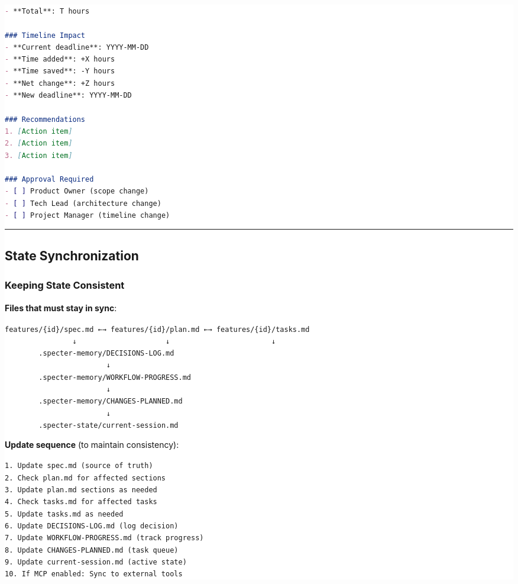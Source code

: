 ```markdown
- **Total**: T hours

### Timeline Impact
- **Current deadline**: YYYY-MM-DD
- **Time added**: +X hours
- **Time saved**: -Y hours
- **Net change**: +Z hours
- **New deadline**: YYYY-MM-DD

### Recommendations
1. [Action item]
2. [Action item]
3. [Action item]

### Approval Required
- [ ] Product Owner (scope change)
- [ ] Tech Lead (architecture change)
- [ ] Project Manager (timeline change)
```

---

## State Synchronization

### Keeping State Consistent

**Files that must stay in sync**:

```
features/{id}/spec.md ←→ features/{id}/plan.md ←→ features/{id}/tasks.md
                ↓                     ↓                        ↓
        .specter-memory/DECISIONS-LOG.md
                        ↓
        .specter-memory/WORKFLOW-PROGRESS.md
                        ↓
        .specter-memory/CHANGES-PLANNED.md
                        ↓
        .specter-state/current-session.md
```

**Update sequence** (to maintain consistency):

```
1. Update spec.md (source of truth)
2. Check plan.md for affected sections
3. Update plan.md sections as needed
4. Check tasks.md for affected tasks
5. Update tasks.md as needed
6. Update DECISIONS-LOG.md (log decision)
7. Update WORKFLOW-PROGRESS.md (track progress)
8. Update CHANGES-PLANNED.md (task queue)
9. Update current-session.md (active state)
10. If MCP enabled: Sync to external tools
```
